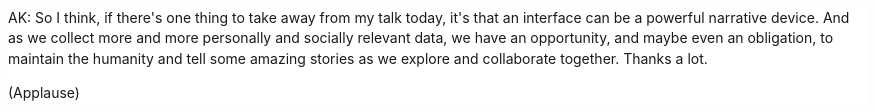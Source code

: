 AK: So I think, if there&#39;s one thing to take away from my talk today,
it&#39;s that an interface can be a powerful narrative device.
And as we collect more and more personally and socially relevant data,
we have an opportunity, and maybe even an obligation,
to maintain the humanity and tell some amazing stories
as we explore and collaborate together.
Thanks a lot.

(Applause)

